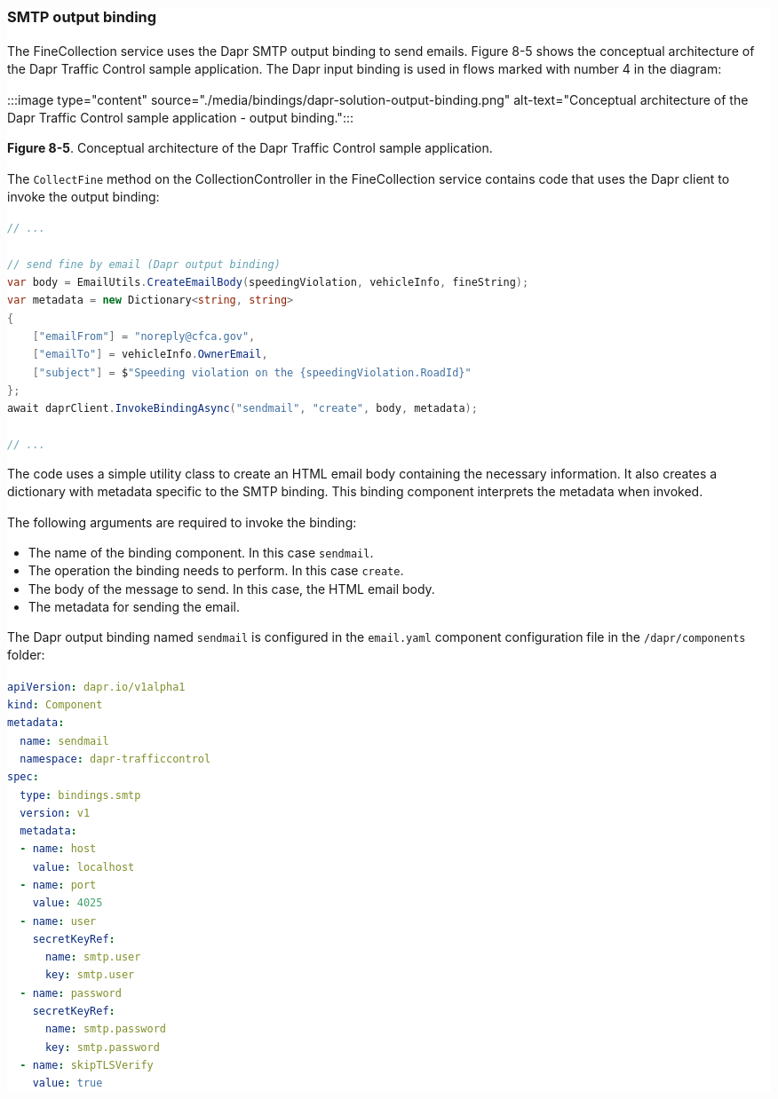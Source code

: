 ### SMTP output binding

The FineCollection service uses the Dapr SMTP output binding to send emails. Figure 8-5 shows the conceptual architecture of the Dapr Traffic Control sample application. The Dapr input binding is used in flows marked with number 4 in the diagram:

:::image type="content" source="./media/bindings/dapr-solution-output-binding.png" alt-text="Conceptual architecture of the Dapr Traffic Control sample application - output binding.":::

**Figure 8-5**. Conceptual architecture of the Dapr Traffic Control sample application.

 The `CollectFine` method on the CollectionController in the FineCollection service contains code that uses the Dapr client to invoke the output binding:

```csharp
// ...

// send fine by email (Dapr output binding)
var body = EmailUtils.CreateEmailBody(speedingViolation, vehicleInfo, fineString);
var metadata = new Dictionary<string, string>
{
    ["emailFrom"] = "noreply@cfca.gov",
    ["emailTo"] = vehicleInfo.OwnerEmail,
    ["subject"] = $"Speeding violation on the {speedingViolation.RoadId}"
};
await daprClient.InvokeBindingAsync("sendmail", "create", body, metadata);

// ...
```

The code uses a simple utility class to create an HTML email body containing the necessary information. It also creates a dictionary with metadata specific to the SMTP binding. This binding component interprets the metadata when invoked.

The following arguments are required to invoke the binding:

- The name of the binding component. In this case `sendmail`.
- The operation the binding needs to perform. In this case `create`.
- The body of the message to send. In this case, the HTML email body.
- The metadata for sending the email.

The Dapr output binding named `sendmail` is configured in the `email.yaml` component configuration file in the `/dapr/components` folder:

```yaml
apiVersion: dapr.io/v1alpha1
kind: Component
metadata:
  name: sendmail
  namespace: dapr-trafficcontrol
spec:
  type: bindings.smtp
  version: v1
  metadata:
  - name: host
    value: localhost
  - name: port
    value: 4025
  - name: user
    secretKeyRef:
      name: smtp.user
      key: smtp.user
  - name: password
    secretKeyRef:
      name: smtp.password
      key: smtp.password
  - name: skipTLSVerify
    value: true
```